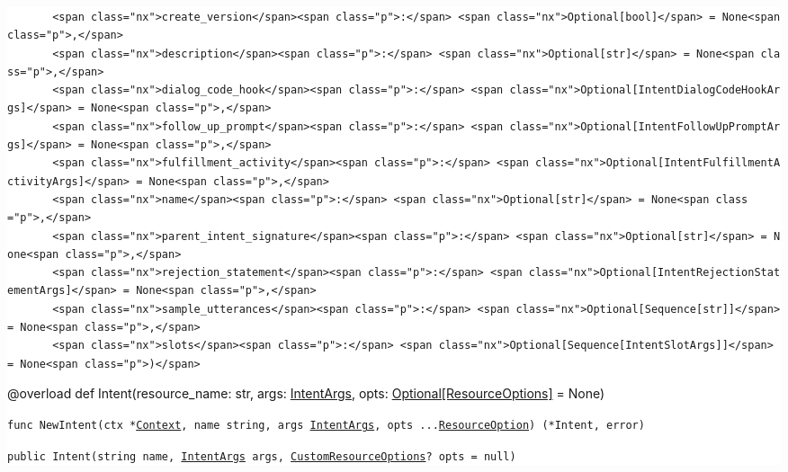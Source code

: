            <span class="nx">create_version</span><span class="p">:</span> <span class="nx">Optional[bool]</span> = None<span class="p">,</span>
           <span class="nx">description</span><span class="p">:</span> <span class="nx">Optional[str]</span> = None<span class="p">,</span>
           <span class="nx">dialog_code_hook</span><span class="p">:</span> <span class="nx">Optional[IntentDialogCodeHookArgs]</span> = None<span class="p">,</span>
           <span class="nx">follow_up_prompt</span><span class="p">:</span> <span class="nx">Optional[IntentFollowUpPromptArgs]</span> = None<span class="p">,</span>
           <span class="nx">fulfillment_activity</span><span class="p">:</span> <span class="nx">Optional[IntentFulfillmentActivityArgs]</span> = None<span class="p">,</span>
           <span class="nx">name</span><span class="p">:</span> <span class="nx">Optional[str]</span> = None<span class="p">,</span>
           <span class="nx">parent_intent_signature</span><span class="p">:</span> <span class="nx">Optional[str]</span> = None<span class="p">,</span>
           <span class="nx">rejection_statement</span><span class="p">:</span> <span class="nx">Optional[IntentRejectionStatementArgs]</span> = None<span class="p">,</span>
           <span class="nx">sample_utterances</span><span class="p">:</span> <span class="nx">Optional[Sequence[str]]</span> = None<span class="p">,</span>
           <span class="nx">slots</span><span class="p">:</span> <span class="nx">Optional[Sequence[IntentSlotArgs]]</span> = None<span class="p">)</span>
<span class=nd>@overload</span>
<span class="k">def </span><span class="nx">Intent</span><span class="p">(</span><span class="nx">resource_name</span><span class="p">:</span> <span class="nx">str</span><span class="p">,</span>
           <span class="nx">args</span><span class="p">:</span> <span class="nx"><a href="#inputs">IntentArgs</a></span><span class="p">,</span>
           <span class="nx">opts</span><span class="p">:</span> <span class="nx"><a href="/docs/reference/pkg/python/pulumi/#pulumi.ResourceOptions">Optional[ResourceOptions]</a></span> = None<span class="p">)</span></code></pre></div>
</pulumi-choosable>
</div>

<div>
<pulumi-choosable type="language" values="go">
<div class="highlight"><pre class="chroma"><code class="language-go" data-lang="go"><span class="k">func </span><span class="nx">NewIntent</span><span class="p">(</span><span class="nx">ctx</span><span class="p"> *</span><span class="nx"><a href="https://pkg.go.dev/github.com/pulumi/pulumi/sdk/v3/go/pulumi?tab=doc#Context">Context</a></span><span class="p">,</span> <span class="nx">name</span><span class="p"> </span><span class="nx">string</span><span class="p">,</span> <span class="nx">args</span><span class="p"> </span><span class="nx"><a href="#inputs">IntentArgs</a></span><span class="p">,</span> <span class="nx">opts</span><span class="p"> ...</span><span class="nx"><a href="https://pkg.go.dev/github.com/pulumi/pulumi/sdk/v3/go/pulumi?tab=doc#ResourceOption">ResourceOption</a></span><span class="p">) (*<span class="nx">Intent</span>, error)</span></code></pre></div>
</pulumi-choosable>
</div>

<div>
<pulumi-choosable type="language" values="csharp">
<div class="highlight"><pre class="chroma"><code class="language-csharp" data-lang="csharp"><span class="k">public </span><span class="nx">Intent</span><span class="p">(</span><span class="nx">string</span><span class="p"> </span><span class="nx">name<span class="p">,</span> <span class="nx"><a href="#inputs">IntentArgs</a></span><span class="p"> </span><span class="nx">args<span class="p">,</span> <span class="nx"><a href="/docs/reference/pkg/dotnet/Pulumi/Pulumi.CustomResourceOptions.html">CustomResourceOptions</a></span><span class="p">? </span><span class="nx">opts = null<span class="p">)</span></code></pre></div>
</pulumi-choosable>
</div>
